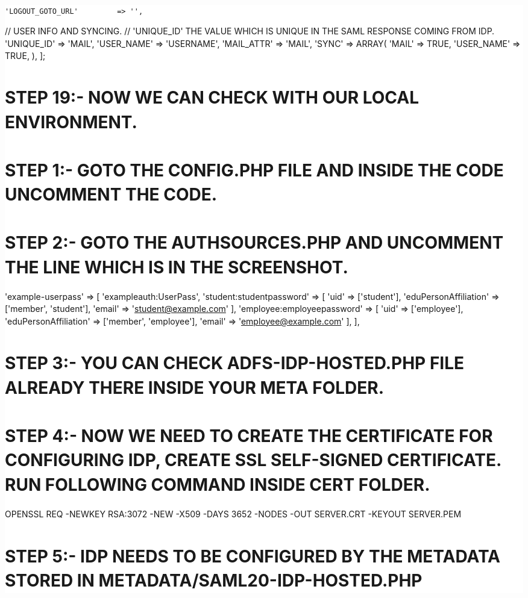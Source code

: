     'LOGOUT_GOTO_URL'         => '',
 // USER INFO AND SYNCING.
 // 'UNIQUE_ID' THE VALUE WHICH IS UNIQUE IN THE SAML RESPONSE COMING FROM IDP.
    'UNIQUE_ID'               => 'MAIL',
    'USER_NAME'               => 'USERNAME',
    'MAIL_ATTR'               => 'MAIL',
    'SYNC' => ARRAY(
        'MAIL'      => TRUE,
        'USER_NAME' => TRUE,
    ),
];

# STEP 19:- NOW WE CAN CHECK WITH OUR LOCAL ENVIRONMENT.
# STEP 1:- GOTO THE CONFIG.PHP FILE AND INSIDE THE CODE UNCOMMENT THE CODE.

# STEP 2:- GOTO THE AUTHSOURCES.PHP AND UNCOMMENT THE LINE WHICH IS IN THE SCREENSHOT.


 'example-userpass' => [
        'exampleauth:UserPass',
        'student:studentpassword' => [
        'uid' => ['student'],
        'eduPersonAffiliation' => ['member', 'student'],
        'email' => 'student@example.com'
        ],
        'employee:employeepassword' => [
        'uid' => ['employee'],
        'eduPersonAffiliation' => ['member', 'employee'],
        'email' => 'employee@example.com'
        ],
    ],

# STEP 3:- YOU CAN CHECK ADFS-IDP-HOSTED.PHP FILE ALREADY THERE INSIDE YOUR META FOLDER. 

# STEP 4:- NOW WE NEED TO CREATE THE CERTIFICATE FOR CONFIGURING IDP, CREATE SSL SELF-SIGNED CERTIFICATE. RUN FOLLOWING COMMAND INSIDE CERT FOLDER.

OPENSSL REQ -NEWKEY RSA:3072 -NEW -X509 -DAYS 3652 -NODES -OUT SERVER.CRT -KEYOUT SERVER.PEM

# STEP 5:- IDP NEEDS TO BE CONFIGURED BY THE METADATA STORED IN METADATA/SAML20-IDP-HOSTED.PHP
